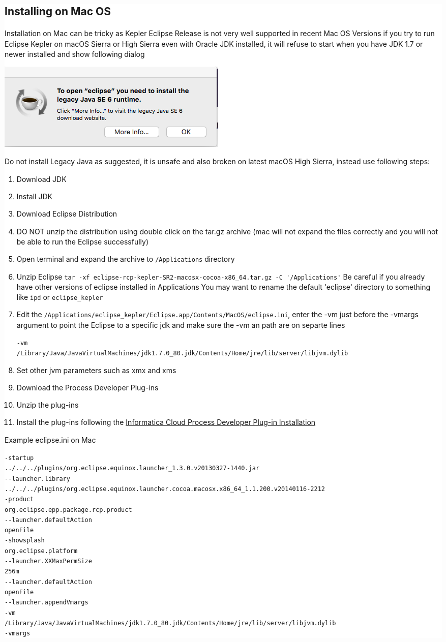 ## Installing on Mac OS

Installation on Mac can be tricky as Kepler Eclipse Release is not very well supported in recent Mac OS Versions
if you try to run Eclipse Kepler on macOS Sierra or High Sierra even with Oracle JDK installed, it will refuse to start when you have JDK 1.7 or newer installed and show following dialog

![Legacy Java Prompt](./images/eclipse_fail_start.png "Legacy Java Prommpt")

Do not install Legacy Java as suggested, it is unsafe and also broken on latest macOS High Sierra, instead use following steps:

1. Download JDK
2. Install JDK
3. Download Eclipse Distribution
4. DO NOT unzip the distribution using double click on the tar.gz archive (mac will not expand the files correctly and you will not be able to run the Eclipse successfully)
5. Open terminal and expand the archive to `/Applications` directory
6. Unzip Eclipse
    `tar -xf eclipse-rcp-kepler-SR2-macosx-cocoa-x86_64.tar.gz -C '/Applications'`
    Be careful if you already have other versions of eclipse installed in Applications
    You may want to rename the default 'eclipse' directory to something like `ipd` or `eclipse_kepler`
7. Edit the `/Applications/eclipse_kepler/Eclipse.app/Contents/MacOS/eclipse.ini`,
    enter the -vm  just before the -vmargs argument to point the Eclipse to a specific jdk and make sure the -vm an path are on separte lines

    ```text
    -vm
    /Library/Java/JavaVirtualMachines/jdk1.7.0_80.jdk/Contents/Home/jre/lib/server/libjvm.dylib
    ```

8. Set other jvm parameters such as xmx and xms
9. Download the Process Developer Plug-ins
10. Unzip the plug-ins
11. Install the plug-ins following the [Informatica Cloud Process Developer Plug-in Installation](#informatica-cloud-process-developer-plug-in-installation)

Example eclipse.ini on Mac

```text
-startup
../../../plugins/org.eclipse.equinox.launcher_1.3.0.v20130327-1440.jar
--launcher.library
../../../plugins/org.eclipse.equinox.launcher.cocoa.macosx.x86_64_1.1.200.v20140116-2212
-product
org.eclipse.epp.package.rcp.product
--launcher.defaultAction
openFile
-showsplash
org.eclipse.platform
--launcher.XXMaxPermSize
256m
--launcher.defaultAction
openFile
--launcher.appendVmargs
-vm
/Library/Java/JavaVirtualMachines/jdk1.7.0_80.jdk/Contents/Home/jre/lib/server/libjvm.dylib
-vmargs
```